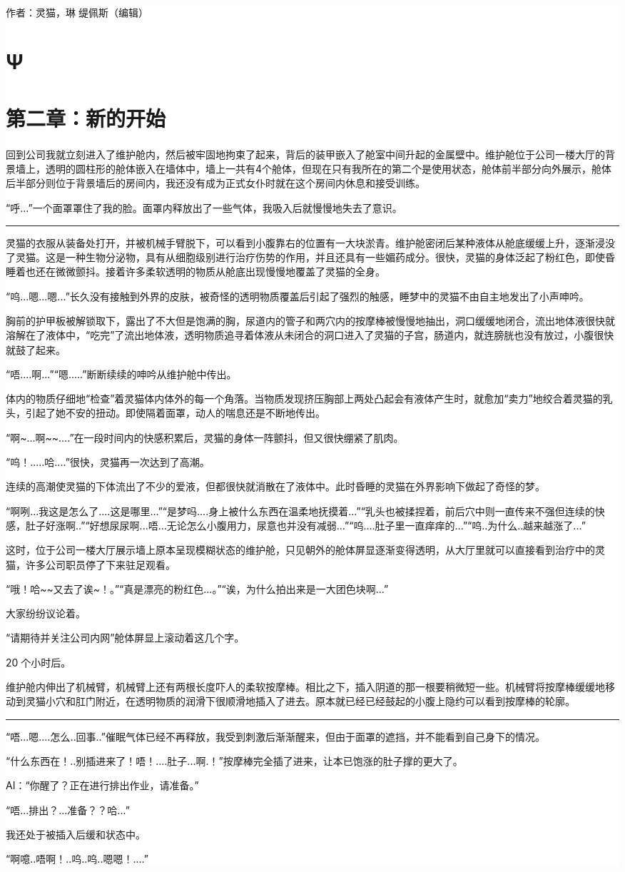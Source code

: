 作者：灵猫，琳 缇佩斯（编辑）

# Ψ
# 第二章：新的开始
回到公司我就立刻进入了维护舱内，然后被牢固地拘束了起来，背后的装甲嵌入了舱室中间升起的金属壁中。维护舱位于公司一楼大厅的背景墙上，透明的圆柱形的舱体嵌入在墙体中，墙上一共有4个舱体，但现在只有我所在的第二个是使用状态，舱体前半部分向外展示，舱体后半部分则位于背景墙后的房间内，我还没有成为正式女仆时就在这个房间内休息和接受训练。
  
“呼...”一个面罩罩住了我的脸。面罩内释放出了一些气体，我吸入后就慢慢地失去了意识。

---

灵猫的衣服从装备处打开，并被机械手臂脱下，可以看到小腹靠右的位置有一大块淤青。维护舱密闭后某种液体从舱底缓缓上升，逐渐浸没了灵猫。这是一种生物分泌物，具有从细胞级别进行治疗伤势的作用，并且还具有一些媚药成分。很快，灵猫的身体泛起了粉红色，即使昏睡着也还在微微颤抖。接着许多柔软透明的物质从舱底出现慢慢地覆盖了灵猫的全身。

“呜...嗯...嗯...”长久没有接触到外界的皮肤，被奇怪的透明物质覆盖后引起了强烈的触感，睡梦中的灵猫不由自主地发出了小声呻吟。

胸前的护甲板被解锁取下，露出了不大但是饱满的胸，尿道内的管子和两穴内的按摩棒被慢慢地抽出，洞口缓缓地闭合，流出地体液很快就溶解在了液体中，“吃完”了流出地体液，透明物质追寻着体液从未闭合的洞口进入了灵猫的子宫，肠道内，就连膀胱也没有放过，小腹很快就鼓了起来。

“唔....啊...”“嗯.....”断断续续的呻吟从维护舱中传出。

体内的物质仔细地“检查”着灵猫体内体外的每一个角落。当物质发现挤压胸部上两处凸起会有液体产生时，就愈加“卖力”地绞合着灵猫的乳头，引起了她不安的扭动。即使隔着面罩，动人的喘息还是不断地传出。

“啊~...啊~~....”在一段时间内的快感积累后，灵猫的身体一阵颤抖，但又很快绷紧了肌肉。

“呜！.....哈....”很快，灵猫再一次达到了高潮。

连续的高潮使灵猫的下体流出了不少的爱液，但都很快就消散在了液体中。此时昏睡的灵猫在外界影响下做起了奇怪的梦。

“啊咧...我这是怎么了....这是哪里...”“是梦吗....身上被什么东西在温柔地抚摸着...”“乳头也被揉捏着，前后穴中则一直传来不强但连续的快感，肚子好涨啊..”“好想尿尿啊...唔...无论怎么小腹用力，尿意也并没有减弱...”“呜....肚子里一直痒痒的...”“呜..为什么..越来越涨了...”

这时，位于公司一楼大厅展示墙上原本呈现模糊状态的维护舱，只见朝外的舱体屏显逐渐变得透明，从大厅里就可以直接看到治疗中的灵猫，许多公司职员停了下来驻足观看。

“哦！哈~~又去了诶~！。”“真是漂亮的粉红色...。”“诶，为什么拍出来是一大团色块啊...”

大家纷纷议论着。 

“请期待并关注公司内网”舱体屏显上滚动着这几个字。

20 个小时后。

维护舱内伸出了机械臂，机械臂上还有两根长度吓人的柔软按摩棒。相比之下，插入阴道的那一根要稍微短一些。机械臂将按摩棒缓缓地移动到灵猫小穴和肛门附近，在透明物质的润滑下很顺滑地插入了进去。原本就已经已经鼓起的小腹上隐约可以看到按摩棒的轮廓。

---

“唔...嗯....怎么..回事..”催眠气体已经不再释放，我受到刺激后渐渐醒来，但由于面罩的遮挡，并不能看到自己身下的情况。

“什么东西在！..别插进来了！唔！....肚子...啊.！”按摩棒完全插了进来，让本已饱涨的肚子撑的更大了。

AI：“你醒了？正在进行排出作业，请准备。”

“唔...排出？...准备？？哈...”

我还处于被插入后缓和状态中。

“啊噫..唔啊！..呜..呜..嗯嗯！....”
